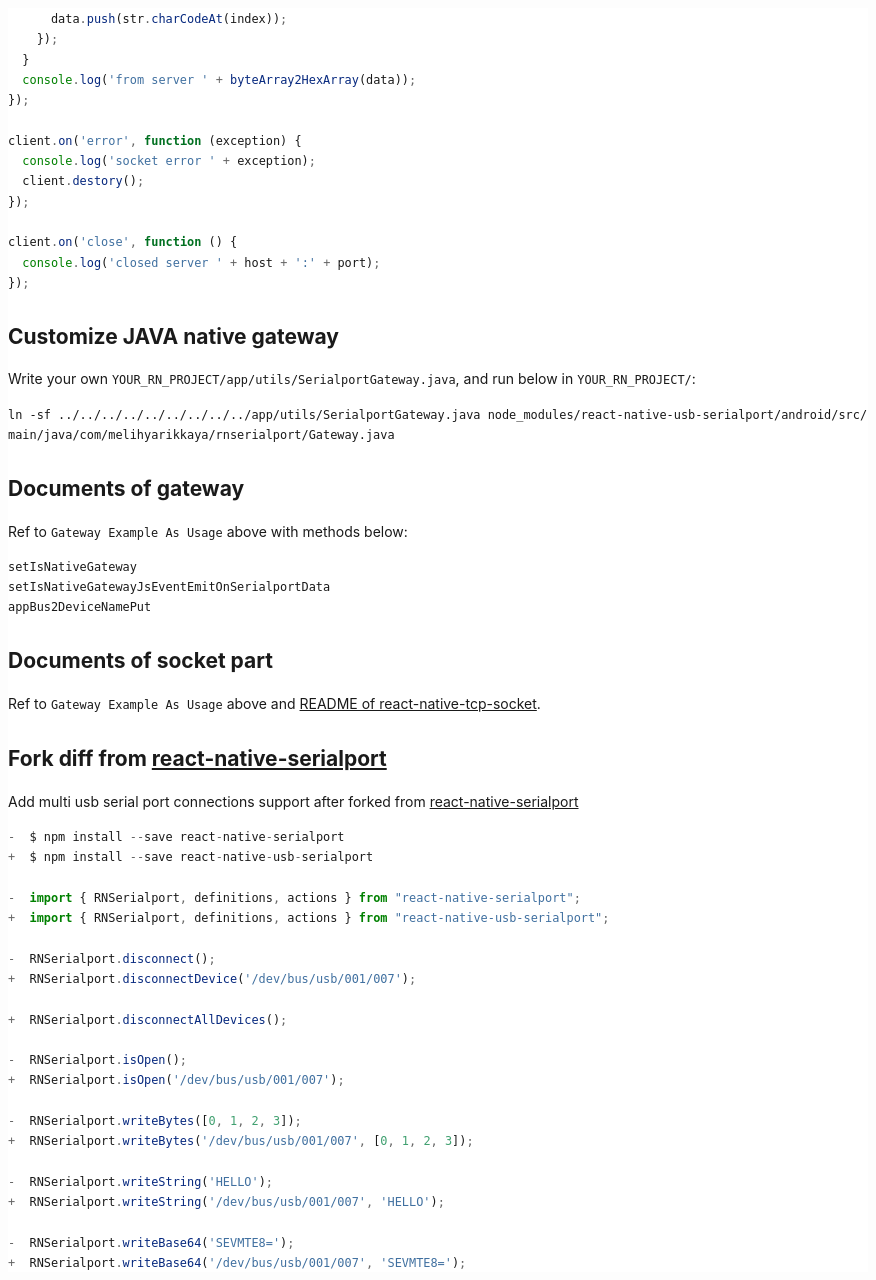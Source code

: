 ```javascript
      data.push(str.charCodeAt(index));
    });
  }
  console.log('from server ' + byteArray2HexArray(data));
});

client.on('error', function (exception) {
  console.log('socket error ' + exception);
  client.destory();
});

client.on('close', function () {
  console.log('closed server ' + host + ':' + port);
});
```
## Customize JAVA native gateway
Write your own `YOUR_RN_PROJECT/app/utils/SerialportGateway.java`, and run below in `YOUR_RN_PROJECT/`:

    ln -sf ../../../../../../../../../app/utils/SerialportGateway.java node_modules/react-native-usb-serialport/android/src/main/java/com/melihyarikkaya/rnserialport/Gateway.java

## Documents of gateway
Ref to `Gateway Example As Usage` above with methods below:

    setIsNativeGateway
    setIsNativeGatewayJsEventEmitOnSerialportData
    appBus2DeviceNamePut

## Documents of socket part
Ref to `Gateway Example As Usage` above and [README of react-native-tcp-socket](https://github.com/Rapsssito/react-native-tcp-socket/blob/v5.2.1/README.md).

## Fork diff from [react-native-serialport](https://github.com/melihyarikkaya/react-native-serialport)
Add multi usb serial port connections support after forked from [react-native-serialport](https://github.com/melihyarikkaya/react-native-serialport)

```javascript
-  $ npm install --save react-native-serialport
+  $ npm install --save react-native-usb-serialport

-  import { RNSerialport, definitions, actions } from "react-native-serialport";
+  import { RNSerialport, definitions, actions } from "react-native-usb-serialport";

-  RNSerialport.disconnect();
+  RNSerialport.disconnectDevice('/dev/bus/usb/001/007');

+  RNSerialport.disconnectAllDevices();

-  RNSerialport.isOpen();
+  RNSerialport.isOpen('/dev/bus/usb/001/007');

-  RNSerialport.writeBytes([0, 1, 2, 3]);
+  RNSerialport.writeBytes('/dev/bus/usb/001/007', [0, 1, 2, 3]);

-  RNSerialport.writeString('HELLO');
+  RNSerialport.writeString('/dev/bus/usb/001/007', 'HELLO');

-  RNSerialport.writeBase64('SEVMTE8=');
+  RNSerialport.writeBase64('/dev/bus/usb/001/007', 'SEVMTE8=');
```
